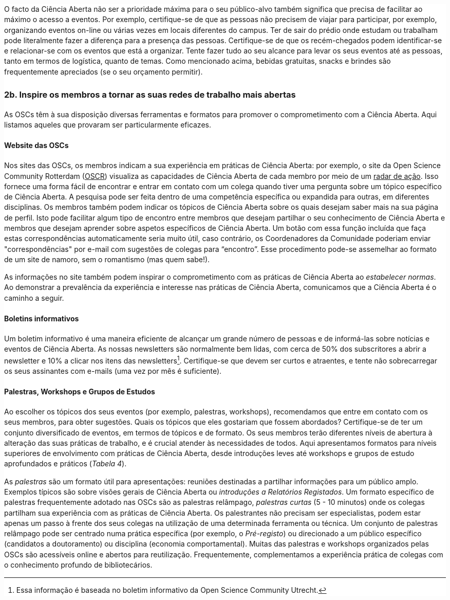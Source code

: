O facto da Ciência Aberta não ser a prioridade máxima para o seu público-alvo também significa que precisa de facilitar ao máximo o acesso a eventos. Por exemplo, certifique-se de que as pessoas não precisem de viajar para participar, por exemplo, organizando eventos on-line ou várias vezes em locais diferentes do campus. Ter de sair do prédio onde estudam ou trabalham pode literalmente fazer a diferença para a presença das pessoas. Certifique-se de que os recém-chegados podem identificar-se e relacionar-se com os eventos que está a organizar. Tente fazer tudo ao seu alcance para levar os seus eventos até as pessoas, tanto em termos de logística, quanto de temas. Como mencionado acima, bebidas gratuitas, snacks e brindes são frequentemente apreciados (se o seu orçamento permitir).

### 2b. Inspire os membros a tornar as suas redes de trabalho mais abertas

As OSCs têm à sua disposição diversas ferramentas e formatos para promover o comprometimento com a Ciência Aberta. Aqui listamos aqueles que provaram ser particularmente eficazes.

#### Website das OSCs

Nos sites das OSCs, os membros indicam a sua experiência em práticas de Ciência Aberta: por exemplo, o site da Open Science Community Rotterdam ([OSCR](https://www.openscience-rotterdam.com/home/)) visualiza as capacidades de Ciência Aberta de cada membro por meio de um [radar de ação](https://www.openscience-rotterdam.com/2019/04/schettino/). Isso fornece uma forma fácil de encontrar e entrar em contato com um colega quando tiver uma pergunta sobre um tópico específico de Ciência Aberta. A pesquisa pode ser feita dentro de uma competência específica ou expandida para outras, em diferentes disciplinas. Os membros também podem indicar os tópicos de Ciência Aberta sobre os quais desejam saber mais na sua página de perfil. Isto pode facilitar algum tipo de encontro entre membros que desejam partilhar o seu conhecimento de Ciência Aberta e membros que desejam aprender sobre aspetos específicos de Ciência Aberta. Um botão com essa função incluída que faça estas correspondências automaticamente seria muito útil, caso contrário, os Coordenadores da Comunidade poderiam enviar "correspondências" por e-mail com sugestões de colegas para “encontro”. Esse procedimento pode-se assemelhar ao formato de um site de namoro, sem o romantismo (mas quem sabe!).

As informações no site também podem inspirar o comprometimento com as práticas de Ciência Aberta ao *estabelecer normas*. Ao demonstrar a prevalência da experiência e interesse nas práticas de Ciência Aberta, comunicamos que a Ciência Aberta é o caminho a seguir.

#### Boletins informativos

Um boletim informativo é uma maneira eficiente de alcançar um grande número de pessoas e de informá-las sobre notícias e eventos de Ciência Aberta. As nossas newsletters são normalmente bem lidas, com cerca de 50% dos subscritores a abrir a newsletter e 10% a clicar nos itens das newsletters[^3]. Certifique-se que devem ser curtos e atraentes, e tente não sobrecarregar os seus assinantes com e-mails (uma vez por mês é suficiente).

#### Palestras, Workshops e Grupos de Estudos

Ao escolher os tópicos dos seus eventos (por exemplo, palestras, workshops), recomendamos que entre em contato com os seus membros, para obter sugestões. Quais os tópicos que eles gostariam que fossem abordados? Certifique-se de ter um conjunto diversificado de eventos, em termos de tópicos e de formato. Os seus membros terão diferentes níveis de abertura à alteração das suas práticas de trabalho, e é crucial atender às necessidades de todos. Aqui apresentamos formatos para níveis superiores de envolvimento com práticas de Ciência Aberta, desde introduções leves até workshops e grupos de estudo aprofundados e práticos (*Tabela 4*).

As *palestras* são um formato útil para apresentações: reuniões destinadas a partilhar informações para um público amplo. Exemplos típicos são sobre visões gerais de Ciência Aberta ou *introduções a Relatórios Registados*. Um formato específico de palestras frequentemente adotado nas OSCs são as palestras relâmpago, *palestras curtas* (5 - 10 minutos) onde os colegas partilham sua experiência com as práticas de Ciência Aberta. Os palestrantes não precisam ser especialistas, podem estar apenas um passo à frente dos seus colegas na utilização de uma determinada ferramenta ou técnica. Um conjunto de palestras relâmpago pode ser centrado numa prática específica (por exemplo, o *Pré-registo*) ou direcionado a um público específico (candidatos a doutoramento) ou disciplina (economia comportamental). Muitas das palestras e workshops organizados pelas OSCs são acessíveis online e abertos para reutilização. Frequentemente, complementamos a experiência prática de colegas com o conhecimento profundo de bibliotecários.


[^1]: Observe que a OSCGalway optou por usar "Open Scholarship" em vez de "Open Science" no seu nome, para atrair mais colegas que não se identificam com o termo "Ciência". Na Holanda, os Líderes Comunitários aderiram à "Ciência Aberta", pois é esse termo ali mais popular. Como mencionado anteriormente, o termo "Ciência" é usado aqui em seu sentido mais lato.
[^2]: O logotipo OSC tem semelhança com o [logotipo do Ubuntu](https://design.ubuntu.com/brand/ubuntu-logo/). Concordámos com a Canonical Ltd. em estabelecer diretrizes para evitar qualquer confusão em relação ao nosso respectivo logotipo, por exemplo, que os OSCs não usarão o mesmo esquema de cores do Ubuntu. 
[^3]: Essa informação é baseada no boletim informativo da Open Science Community Utrecht.
[^4]: Existem, naturalmente, muitas políticas e infraestruturas que não são determinadas localmente, mas sim a nível nacional ou internacional. Vale a pena investir tempo na interação com as partes interessadas relevantes também em níveis (inter)nacionais.